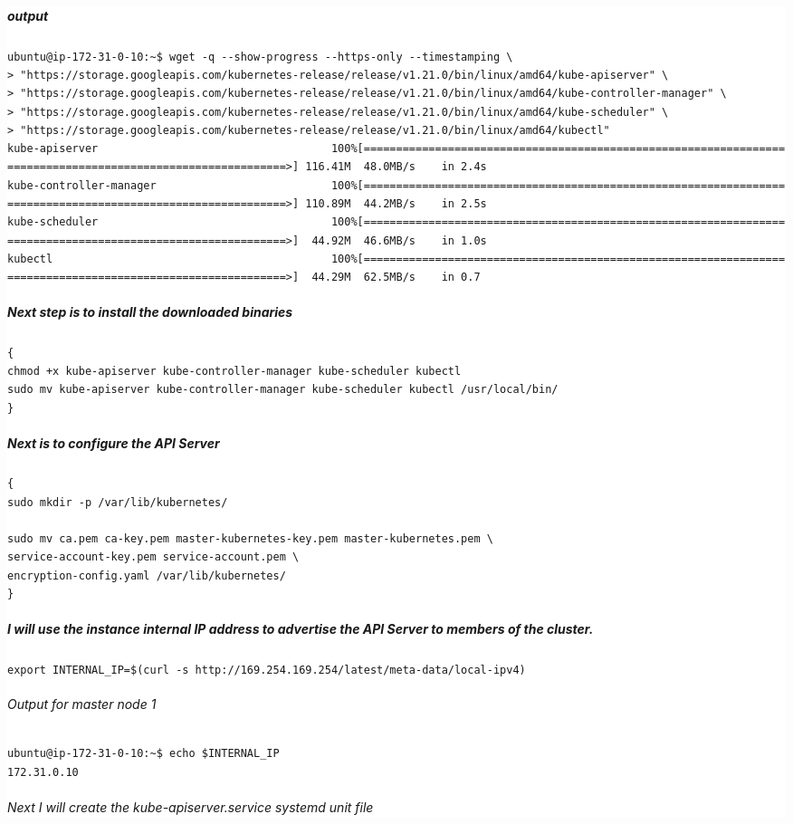 ##### output
```
ubuntu@ip-172-31-0-10:~$ wget -q --show-progress --https-only --timestamping \
> "https://storage.googleapis.com/kubernetes-release/release/v1.21.0/bin/linux/amd64/kube-apiserver" \
> "https://storage.googleapis.com/kubernetes-release/release/v1.21.0/bin/linux/amd64/kube-controller-manager" \
> "https://storage.googleapis.com/kubernetes-release/release/v1.21.0/bin/linux/amd64/kube-scheduler" \
> "https://storage.googleapis.com/kubernetes-release/release/v1.21.0/bin/linux/amd64/kubectl"
kube-apiserver                                    100%[============================================================================================================>] 116.41M  48.0MB/s    in 2.4s     
kube-controller-manager                           100%[============================================================================================================>] 110.89M  44.2MB/s    in 2.5s     
kube-scheduler                                    100%[============================================================================================================>]  44.92M  46.6MB/s    in 1.0s     
kubectl                                           100%[============================================================================================================>]  44.29M  62.5MB/s    in 0.7

```
##### Next step is to install the downloaded binaries

```
{
chmod +x kube-apiserver kube-controller-manager kube-scheduler kubectl
sudo mv kube-apiserver kube-controller-manager kube-scheduler kubectl /usr/local/bin/
}
```

##### Next is to configure the API Server
```
{
sudo mkdir -p /var/lib/kubernetes/

sudo mv ca.pem ca-key.pem master-kubernetes-key.pem master-kubernetes.pem \
service-account-key.pem service-account.pem \
encryption-config.yaml /var/lib/kubernetes/
}
```
##### I will use the instance internal IP address to advertise the API Server to members of the cluster. 
```
export INTERNAL_IP=$(curl -s http://169.254.169.254/latest/meta-data/local-ipv4)
```
###### Output for master node 1
```
ubuntu@ip-172-31-0-10:~$ echo $INTERNAL_IP
172.31.0.10
```

###### Next I will create the kube-apiserver.service systemd unit file
